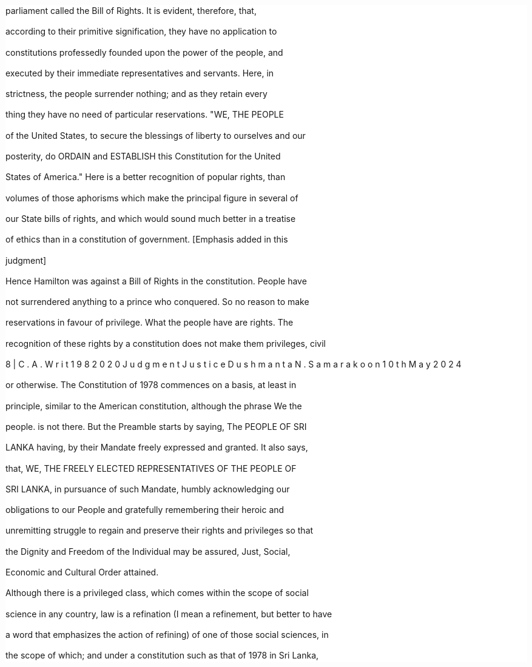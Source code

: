parliament called the Bill of Rights. It is evident, therefore, that,

according to their primitive signification, they have no application to

constitutions professedly founded upon the power of the people, and

executed by their immediate representatives and servants. Here, in

strictness, the people surrender nothing; and as they retain every

thing they have no need of particular reservations. "WE, THE PEOPLE

of the United States, to secure the blessings of liberty to ourselves and our

posterity, do ORDAIN and ESTABLISH this Constitution for the United

States of America." Here is a better recognition of popular rights, than

volumes of those aphorisms which make the principal figure in several of

our State bills of rights, and which would sound much better in a treatise

of ethics than in a constitution of government. [Emphasis added in this

judgment]

Hence Hamilton was against a Bill of Rights in the constitution. People have

not surrendered anything to a prince who conquered. So no reason to make

reservations in favour of privilege. What the people have are rights. The

recognition of these rights by a constitution does not make them privileges, civil

8 | C . A . W r i t 1 9 8 2 0 2 0 J u d g m e n t J u s t i c e D u s h m a n t a N . S a m a r a k o o n 1 0 t h M a y 2 0 2 4

or otherwise. The Constitution of 1978 commences on a basis, at least in

principle, similar to the American constitution, although the phrase We the

people. is not there. But the Preamble starts by saying, The PEOPLE OF SRI

LANKA having, by their Mandate freely expressed and granted. It also says,

that, WE, THE FREELY ELECTED REPRESENTATIVES OF THE PEOPLE OF

SRI LANKA, in pursuance of such Mandate, humbly acknowledging our

obligations to our People and gratefully remembering their heroic and

unremitting struggle to regain and preserve their rights and privileges so that

the Dignity and Freedom of the Individual may be assured, Just, Social,

Economic and Cultural Order attained.

Although there is a privileged class, which comes within the scope of social

science in any country, law is a refination (I mean a refinement, but better to have

a word that emphasizes the action of refining) of one of those social sciences, in

the scope of which; and under a constitution such as that of 1978 in Sri Lanka,
